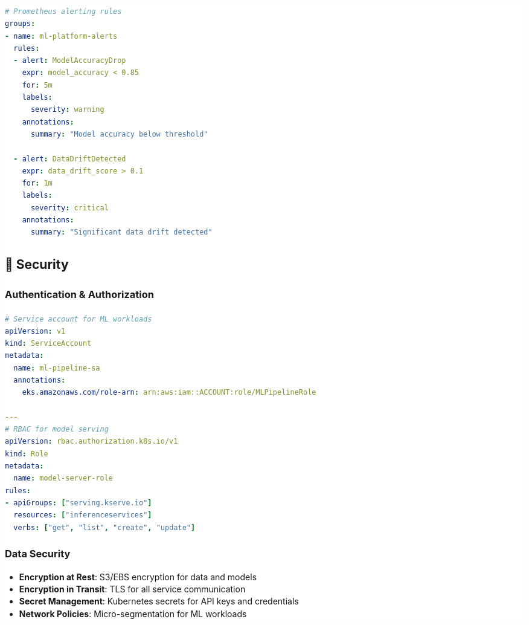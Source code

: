 ```yaml
# Prometheus alerting rules
groups:
- name: ml-platform-alerts
  rules:
  - alert: ModelAccuracyDrop
    expr: model_accuracy < 0.85
    for: 5m
    labels:
      severity: warning
    annotations:
      summary: "Model accuracy below threshold"
      
  - alert: DataDriftDetected
    expr: data_drift_score > 0.1
    for: 1m
    labels:
      severity: critical
    annotations:
      summary: "Significant data drift detected"
```

## 🔐 Security

### Authentication & Authorization

```yaml
# Service account for ML workloads
apiVersion: v1
kind: ServiceAccount
metadata:
  name: ml-pipeline-sa
  annotations:
    eks.amazonaws.com/role-arn: arn:aws:iam::ACCOUNT:role/MLPipelineRole

---
# RBAC for model serving
apiVersion: rbac.authorization.k8s.io/v1
kind: Role
metadata:
  name: model-server-role
rules:
- apiGroups: ["serving.kserve.io"]
  resources: ["inferenceservices"]
  verbs: ["get", "list", "create", "update"]
```

### Data Security

- **Encryption at Rest**: S3/EBS encryption for data and models
- **Encryption in Transit**: TLS for all service communication  
- **Secret Management**: Kubernetes secrets for API keys and credentials
- **Network Policies**: Micro-segmentation for ML workloads
